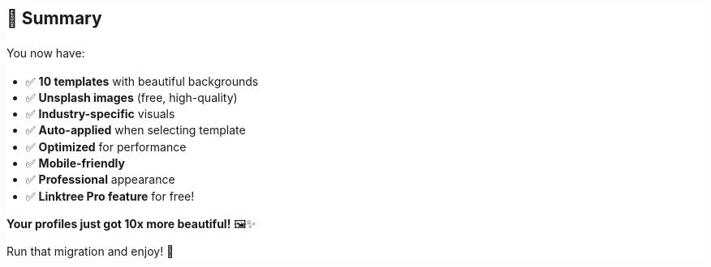 ## 🎉 Summary

You now have:
- ✅ **10 templates** with beautiful backgrounds
- ✅ **Unsplash images** (free, high-quality)
- ✅ **Industry-specific** visuals
- ✅ **Auto-applied** when selecting template
- ✅ **Optimized** for performance
- ✅ **Mobile-friendly**
- ✅ **Professional** appearance
- ✅ **Linktree Pro feature** for free!

**Your profiles just got 10x more beautiful!** 🖼️✨

Run that migration and enjoy! 🚀

